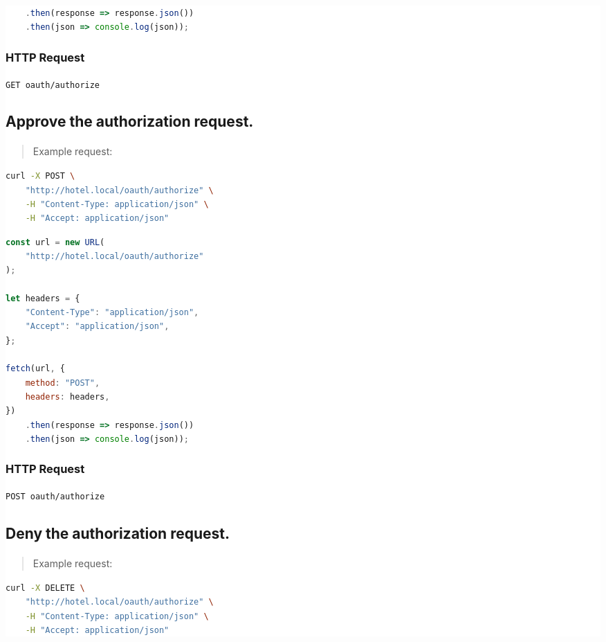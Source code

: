 ```javascript
    .then(response => response.json())
    .then(json => console.log(json));
```



### HTTP Request
`GET oauth/authorize`





## Approve the authorization request.

> Example request:

```bash
curl -X POST \
    "http://hotel.local/oauth/authorize" \
    -H "Content-Type: application/json" \
    -H "Accept: application/json"
```

```javascript
const url = new URL(
    "http://hotel.local/oauth/authorize"
);

let headers = {
    "Content-Type": "application/json",
    "Accept": "application/json",
};

fetch(url, {
    method: "POST",
    headers: headers,
})
    .then(response => response.json())
    .then(json => console.log(json));
```



### HTTP Request
`POST oauth/authorize`





## Deny the authorization request.

> Example request:

```bash
curl -X DELETE \
    "http://hotel.local/oauth/authorize" \
    -H "Content-Type: application/json" \
    -H "Accept: application/json"
```
